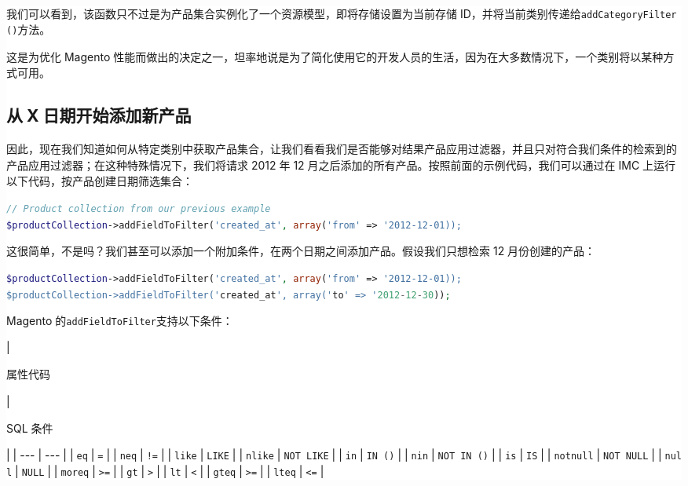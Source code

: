 我们可以看到，该函数只不过是为产品集合实例化了一个资源模型，即将存储设置为当前存储 ID，并将当前类别传递给`addCategoryFilter()`方法。

这是为优化 Magento 性能而做出的决定之一，坦率地说是为了简化使用它的开发人员的生活，因为在大多数情况下，一个类别将以某种方式可用。

## 从 X 日期开始添加新产品

因此，现在我们知道如何从特定类别中获取产品集合，让我们看看我们是否能够对结果产品应用过滤器，并且只对符合我们条件的检索到的产品应用过滤器；在这种特殊情况下，我们将请求 2012 年 12 月之后添加的所有产品。按照前面的示例代码，我们可以通过在 IMC 上运行以下代码，按产品创建日期筛选集合：

```php
// Product collection from our previous example
$productCollection->addFieldToFilter('created_at', array('from' => '2012-12-01));
```

这很简单，不是吗？我们甚至可以添加一个附加条件，在两个日期之间添加产品。假设我们只想检索 12 月份创建的产品：

```php
$productCollection->addFieldToFilter('created_at', array('from' => '2012-12-01));
$productCollection->addFieldToFilter('created_at', array('to' => '2012-12-30));
```

Magento 的`addFieldToFilter`支持以下条件：

<colgroup><col style="text-align: left"> <col style="text-align: left"></colgroup> 
| 

属性代码

 | 

SQL 条件

 |
| --- | --- |
| `eq` | `=` |
| `neq` | `!=` |
| `like` | `LIKE` |
| `nlike` | `NOT LIKE` |
| `in` | `IN ()` |
| `nin` | `NOT IN ()` |
| `is` | `IS` |
| `notnull` | `NOT NULL` |
| `null` | `NULL` |
| `moreq` | `>=` |
| `gt` | `>` |
| `lt` | `<` |
| `gteq` | `>=` |
| `lteq` | `<=` |
